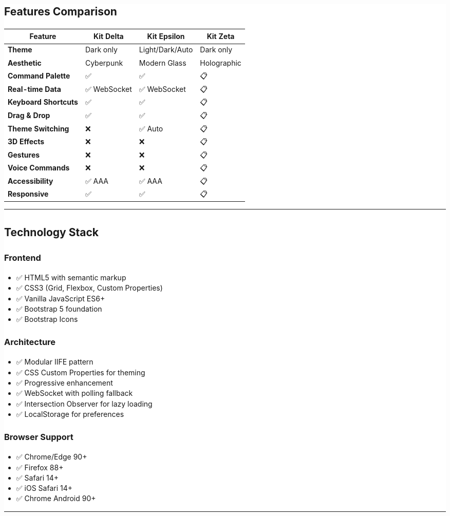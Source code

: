 
## Features Comparison

| Feature | Kit Delta | Kit Epsilon | Kit Zeta |
|---------|-----------|-------------|----------|
| **Theme** | Dark only | Light/Dark/Auto | Dark only |
| **Aesthetic** | Cyberpunk | Modern Glass | Holographic |
| **Command Palette** | ✅ | ✅ | 📋 |
| **Real-time Data** | ✅ WebSocket | ✅ WebSocket | 📋 |
| **Keyboard Shortcuts** | ✅ | ✅ | 📋 |
| **Drag & Drop** | ✅ | ✅ | 📋 |
| **Theme Switching** | ❌ | ✅ Auto | 📋 |
| **3D Effects** | ❌ | ❌ | 📋 |
| **Gestures** | ❌ | ❌ | 📋 |
| **Voice Commands** | ❌ | ❌ | 📋 |
| **Accessibility** | ✅ AAA | ✅ AAA | 📋 |
| **Responsive** | ✅ | ✅ | 📋 |

---

## Technology Stack

### Frontend
- ✅ HTML5 with semantic markup
- ✅ CSS3 (Grid, Flexbox, Custom Properties)
- ✅ Vanilla JavaScript ES6+
- ✅ Bootstrap 5 foundation
- ✅ Bootstrap Icons

### Architecture
- ✅ Modular IIFE pattern
- ✅ CSS Custom Properties for theming
- ✅ Progressive enhancement
- ✅ WebSocket with polling fallback
- ✅ Intersection Observer for lazy loading
- ✅ LocalStorage for preferences

### Browser Support
- ✅ Chrome/Edge 90+
- ✅ Firefox 88+
- ✅ Safari 14+
- ✅ iOS Safari 14+
- ✅ Chrome Android 90+

---